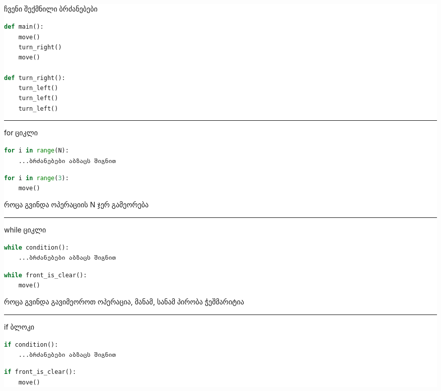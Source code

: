 ჩვენი შექმნილი ბრძანებები

```python
def main():
    move()
    turn_right()
    move()

def turn_right():
    turn_left()
    turn_left()
    turn_left()
```

---

for ციკლი

```python
for i in range(N):
	...ბრძანებები აბზაცს შიგნით
```

```python
for i in range(3):
	move()
```

როცა გვინდა ოპერაციის N ჯერ გამეორება

---

while ციკლი

```python
while condition():
	...ბრძანებები აბზაცს შიგნით
```

```python
while front_is_clear():
	move()
```


როცა გვინდა გავიმეოროთ ოპერაცია, მანამ, სანამ პირობა ჭეშმარიტია

---
if ბლოკი

```python
if condition():
	...ბრძანებები აბზაცს შიგნით
```

```python
if front_is_clear():
	move()
```
